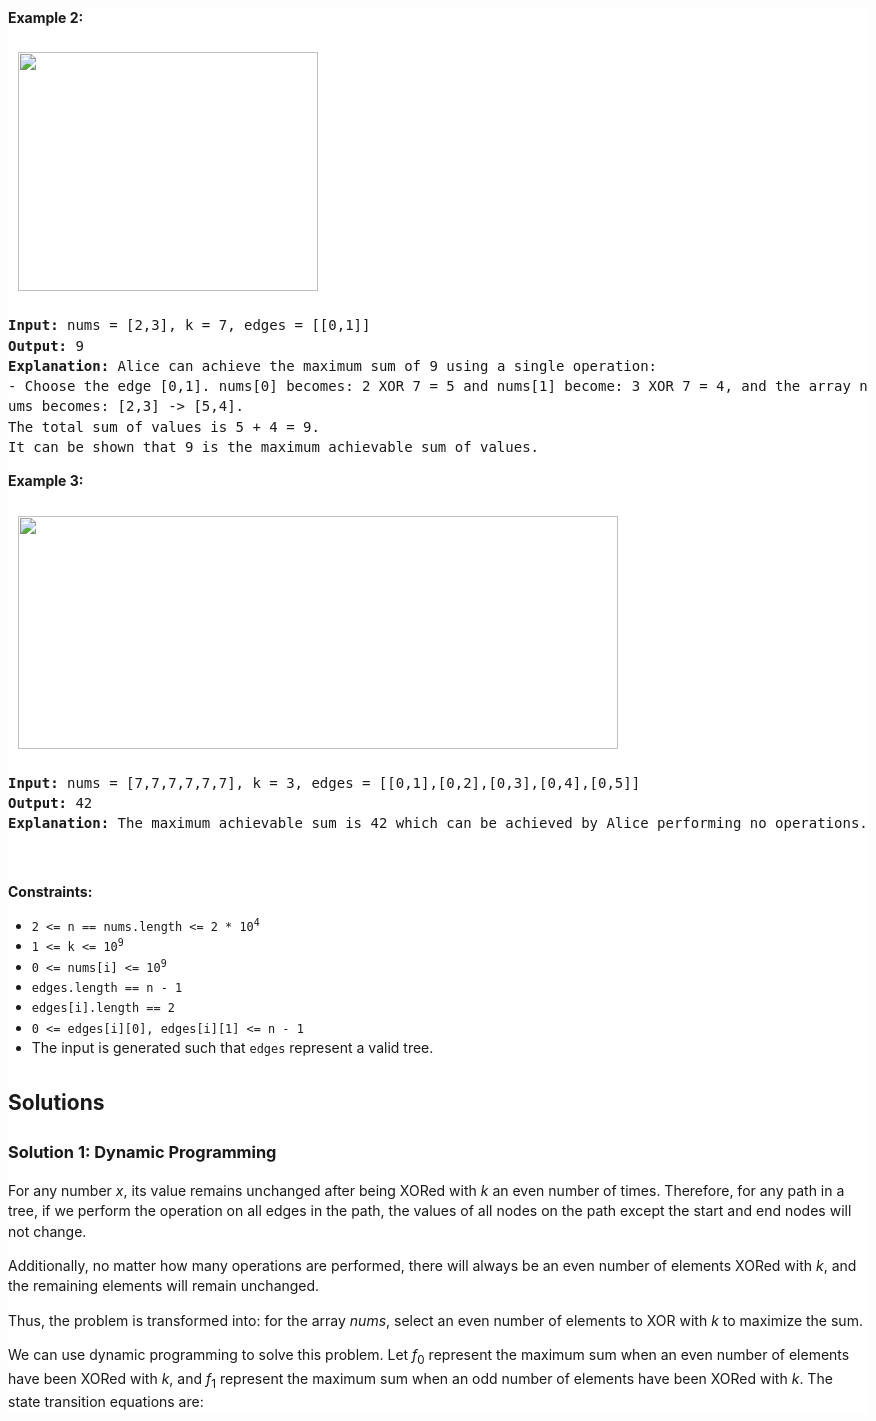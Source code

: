 <p><strong class="example">Example 2:</strong></p>
<img alt="" src="https://fastly.jsdelivr.net/gh/doocs/leetcode@main/solution/3000-3099/3068.Find%20the%20Maximum%20Sum%20of%20Node%20Values/images/screenshot-2024-01-09-220017.png" style="padding: 10px; background: rgb(255, 255, 255); border-radius: 0.5rem; width: 300px; height: 239px;" />
<pre>
<strong>Input:</strong> nums = [2,3], k = 7, edges = [[0,1]]
<strong>Output:</strong> 9
<strong>Explanation:</strong> Alice can achieve the maximum sum of 9 using a single operation:
- Choose the edge [0,1]. nums[0] becomes: 2 XOR 7 = 5 and nums[1] become: 3 XOR 7 = 4, and the array nums becomes: [2,3] -&gt; [5,4].
The total sum of values is 5 + 4 = 9.
It can be shown that 9 is the maximum achievable sum of values.
</pre>

<p><strong class="example">Example 3:</strong></p>
<img alt="" src="https://fastly.jsdelivr.net/gh/doocs/leetcode@main/solution/3000-3099/3068.Find%20the%20Maximum%20Sum%20of%20Node%20Values/images/screenshot-2023-11-10-012641.png" style="width: 600px; height: 233px;padding: 10px; background: #fff; border-radius: .5rem;" />
<pre>
<strong>Input:</strong> nums = [7,7,7,7,7,7], k = 3, edges = [[0,1],[0,2],[0,3],[0,4],[0,5]]
<strong>Output:</strong> 42
<strong>Explanation:</strong> The maximum achievable sum is 42 which can be achieved by Alice performing no operations.
</pre>

<p>&nbsp;</p>
<p><strong>Constraints:</strong></p>

<ul>
	<li><code>2 &lt;= n == nums.length &lt;= 2 * 10<sup>4</sup></code></li>
	<li><code>1 &lt;= k &lt;= 10<sup>9</sup></code></li>
	<li><code>0 &lt;= nums[i] &lt;= 10<sup>9</sup></code></li>
	<li><code>edges.length == n - 1</code></li>
	<li><code>edges[i].length == 2</code></li>
	<li><code>0 &lt;= edges[i][0], edges[i][1] &lt;= n - 1</code></li>
	<li>The input is generated such that <code>edges</code> represent&nbsp;a valid tree.</li>
</ul>



## Solutions



### Solution 1: Dynamic Programming

For any number $x$, its value remains unchanged after being XORed with $k$ an even number of times. Therefore, for any path in a tree, if we perform the operation on all edges in the path, the values of all nodes on the path except the start and end nodes will not change.

Additionally, no matter how many operations are performed, there will always be an even number of elements XORed with $k$, and the remaining elements will remain unchanged.

Thus, the problem is transformed into: for the array $\textit{nums}$, select an even number of elements to XOR with $k$ to maximize the sum.

We can use dynamic programming to solve this problem. Let $f_0$ represent the maximum sum when an even number of elements have been XORed with $k$, and $f_1$ represent the maximum sum when an odd number of elements have been XORed with $k$. The state transition equations are:
